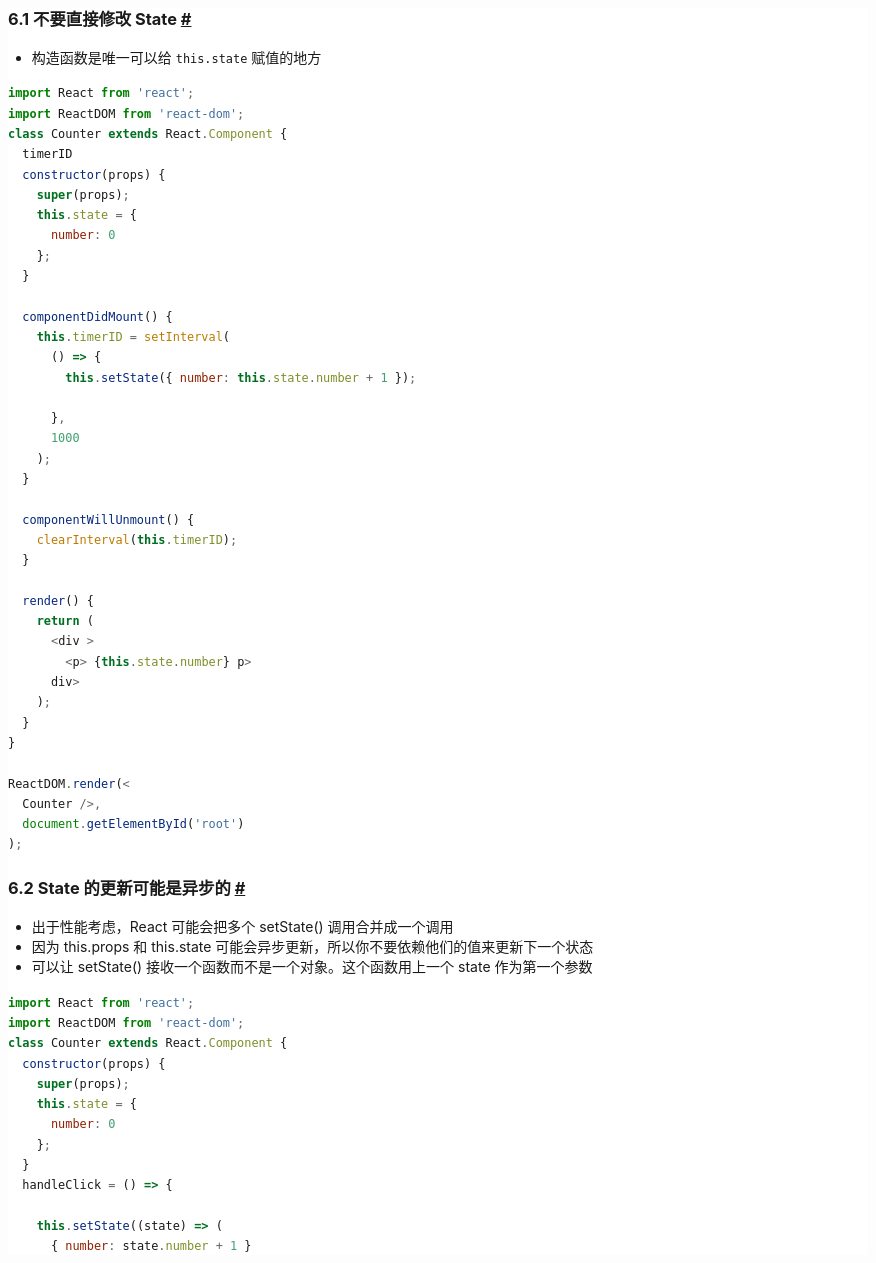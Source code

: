 ### 6.1 不要直接修改 State [#](#t2261-不要直接修改-state)

* 构造函数是唯一可以给 `this.state` 赋值的地方

```js
import React from 'react';
import ReactDOM from 'react-dom';
class Counter extends React.Component {
  timerID
  constructor(props) {
    super(props);
    this.state = {
      number: 0
    };
  }

  componentDidMount() {
    this.timerID = setInterval(
      () => {
        this.setState({ number: this.state.number + 1 });

      },
      1000
    );
  }

  componentWillUnmount() {
    clearInterval(this.timerID);
  }

  render() {
    return (
      <div >
        <p> {this.state.number} p>
      div>
    );
  }
}

ReactDOM.render(<
  Counter />,
  document.getElementById('root')
);
```

### 6.2 State 的更新可能是异步的 [#](#t2362-state-的更新可能是异步的)

* 出于性能考虑，React 可能会把多个 setState() 调用合并成一个调用
* 因为 this.props 和 this.state 可能会异步更新，所以你不要依赖他们的值来更新下一个状态
* 可以让 setState() 接收一个函数而不是一个对象。这个函数用上一个 state 作为第一个参数

```js
import React from 'react';
import ReactDOM from 'react-dom';
class Counter extends React.Component {
  constructor(props) {
    super(props);
    this.state = {
      number: 0
    };
  }
  handleClick = () => {

    this.setState((state) => (
      { number: state.number + 1 }
```